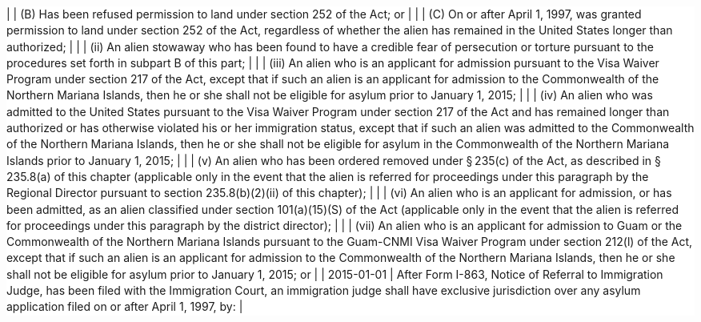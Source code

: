 |            |               (B) Has been refused permission to land under section 252 of the Act; or                                                                                                                                                                                                                                                                                                                                                                                                                                                                                                                        |
|            |               (C) On or after April 1, 1997, was granted permission to land under section 252 of the Act, regardless of whether the alien has remained in the United States longer than authorized;                                                                                                                                                                                                                                                                                                                                                                                                           |
|            |               (ii) An alien stowaway who has been found to have a credible fear of persecution or torture pursuant to the procedures set forth in subpart B of this part;                                                                                                                                                                                                                                                                                                                                                                                                                                     |
|            |               (iii) An alien who is an applicant for admission pursuant to the Visa Waiver Program under section 217 of the Act, except that if such an alien is an applicant for admission to the Commonwealth of the Northern Mariana Islands, then he or she shall not be eligible for asylum prior to January 1, 2015;                                                                                                                                                                                                                                                                                    |
|            |               (iv) An alien who was admitted to the United States pursuant to the Visa Waiver Program under section 217 of the Act and has remained longer than authorized or has otherwise violated his or her immigration status, except that if such an alien was admitted to the Commonwealth of the Northern Mariana Islands, then he or she shall not be eligible for asylum in the Commonwealth of the Northern Mariana Islands prior to January 1, 2015;                                                                                                                                              |
|            |               (v) An alien who has been ordered removed under &#167;&#8201;235(c) of the Act, as described in &#167;&#8201;235.8(a) of this chapter (applicable only in the event that the alien is referred for proceedings under this paragraph by the Regional Director pursuant to section 235.8(b)(2)(ii) of this chapter);                                                                                                                                                                                                                                                                              |
|            |               (vi) An alien who is an applicant for admission, or has been admitted, as an alien classified under section 101(a)(15)(S) of the Act (applicable only in the event that the alien is referred for proceedings under this paragraph by the district director);                                                                                                                                                                                                                                                                                                                                   |
|            |               (vii) An alien who is an applicant for admission to Guam or the Commonwealth of the Northern Mariana Islands pursuant to the Guam-CNMI Visa Waiver Program under section 212(l) of the Act, except that if such an alien is an applicant for admission to the Commonwealth of the Northern Mariana Islands, then he or she shall not be eligible for asylum prior to January 1, 2015; or                                                                                                                                                                                                        |
| 2015-01-01 | After Form I-863, Notice of Referral to Immigration Judge, has been filed with the Immigration Court, an immigration judge shall have exclusive jurisdiction over any asylum application filed on or after April 1, 1997, by:                                                                                                                                                                                                                                                                                                                                                                                 |